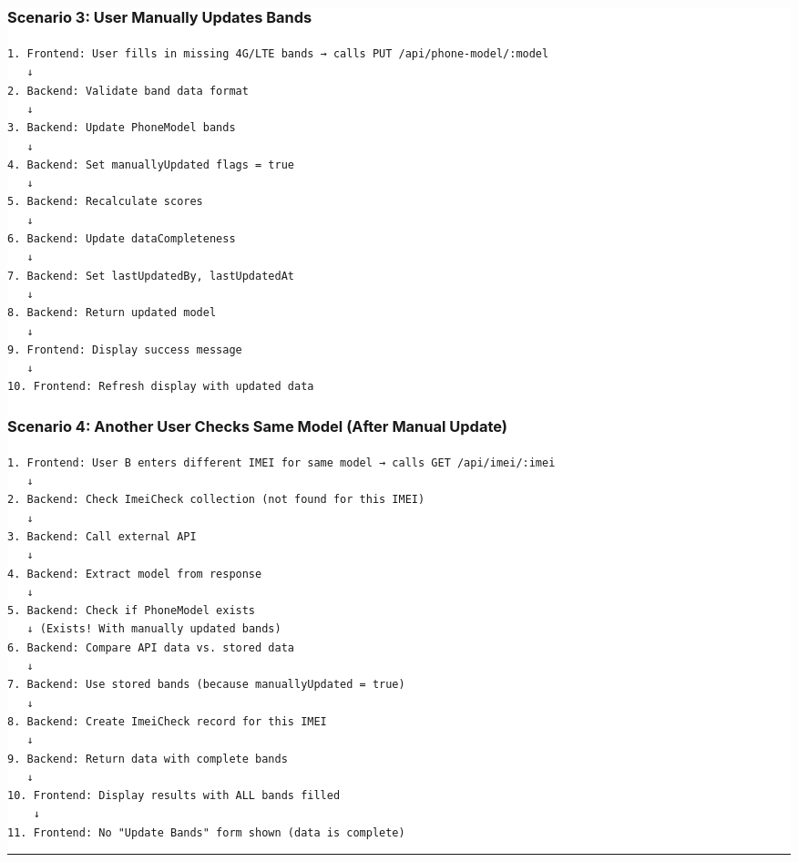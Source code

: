 ### Scenario 3: User Manually Updates Bands

```
1. Frontend: User fills in missing 4G/LTE bands → calls PUT /api/phone-model/:model
   ↓
2. Backend: Validate band data format
   ↓
3. Backend: Update PhoneModel bands
   ↓
4. Backend: Set manuallyUpdated flags = true
   ↓
5. Backend: Recalculate scores
   ↓
6. Backend: Update dataCompleteness
   ↓
7. Backend: Set lastUpdatedBy, lastUpdatedAt
   ↓
8. Backend: Return updated model
   ↓
9. Frontend: Display success message
   ↓
10. Frontend: Refresh display with updated data
```

### Scenario 4: Another User Checks Same Model (After Manual Update)

```
1. Frontend: User B enters different IMEI for same model → calls GET /api/imei/:imei
   ↓
2. Backend: Check ImeiCheck collection (not found for this IMEI)
   ↓
3. Backend: Call external API
   ↓
4. Backend: Extract model from response
   ↓
5. Backend: Check if PhoneModel exists
   ↓ (Exists! With manually updated bands)
6. Backend: Compare API data vs. stored data
   ↓
7. Backend: Use stored bands (because manuallyUpdated = true)
   ↓
8. Backend: Create ImeiCheck record for this IMEI
   ↓
9. Backend: Return data with complete bands
   ↓
10. Frontend: Display results with ALL bands filled
    ↓
11. Frontend: No "Update Bands" form shown (data is complete)
```

---
